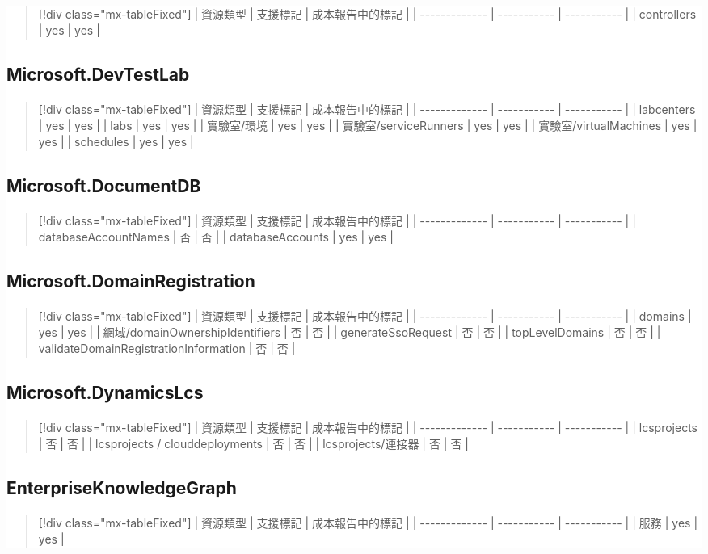 > [!div class="mx-tableFixed"]
> | 資源類型 | 支援標記 | 成本報告中的標記 |
> | ------------- | ----------- | ----------- |
> | controllers | yes | yes |

## <a name="microsoftdevtestlab"></a>Microsoft.DevTestLab

> [!div class="mx-tableFixed"]
> | 資源類型 | 支援標記 | 成本報告中的標記 |
> | ------------- | ----------- | ----------- |
> | labcenters | yes | yes |
> | labs | yes | yes |
> | 實驗室/環境 | yes | yes |
> | 實驗室/serviceRunners | yes | yes |
> | 實驗室/virtualMachines | yes | yes |
> | schedules | yes | yes |

## <a name="microsoftdocumentdb"></a>Microsoft.DocumentDB

> [!div class="mx-tableFixed"]
> | 資源類型 | 支援標記 | 成本報告中的標記 |
> | ------------- | ----------- | ----------- |
> | databaseAccountNames | 否 | 否 |
> | databaseAccounts | yes | yes |

## <a name="microsoftdomainregistration"></a>Microsoft.DomainRegistration

> [!div class="mx-tableFixed"]
> | 資源類型 | 支援標記 | 成本報告中的標記 |
> | ------------- | ----------- | ----------- |
> | domains | yes | yes |
> | 網域/domainOwnershipIdentifiers | 否 | 否 |
> | generateSsoRequest | 否 | 否 |
> | topLevelDomains | 否 | 否 |
> | validateDomainRegistrationInformation | 否 | 否 |

## <a name="microsoftdynamicslcs"></a>Microsoft.DynamicsLcs

> [!div class="mx-tableFixed"]
> | 資源類型 | 支援標記 | 成本報告中的標記 |
> | ------------- | ----------- | ----------- |
> | lcsprojects | 否 | 否 |
> | lcsprojects / clouddeployments | 否 | 否 |
> | lcsprojects/連接器 | 否 | 否 |

## <a name="microsoftenterpriseknowledgegraph"></a>EnterpriseKnowledgeGraph

> [!div class="mx-tableFixed"]
> | 資源類型 | 支援標記 | 成本報告中的標記 |
> | ------------- | ----------- | ----------- |
> | 服務 | yes | yes |
